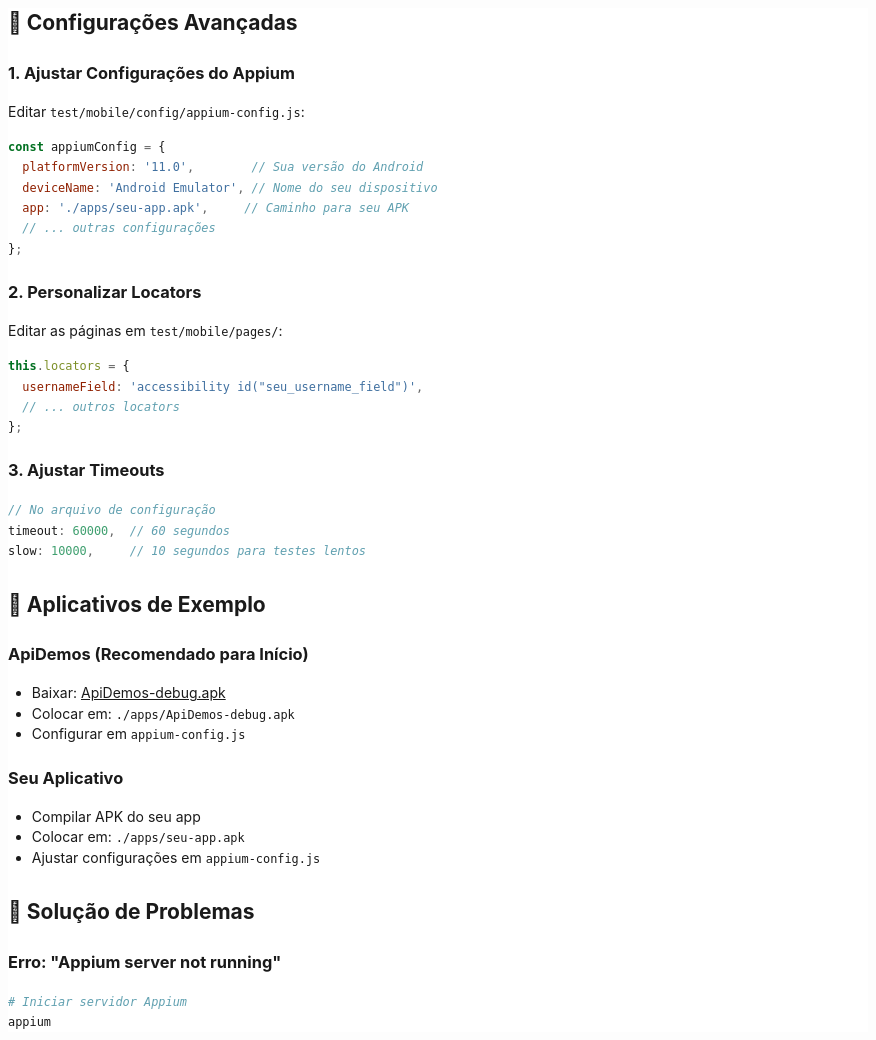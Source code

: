 ## 🔧 Configurações Avançadas

### 1. **Ajustar Configurações do Appium**
Editar `test/mobile/config/appium-config.js`:
```javascript
const appiumConfig = {
  platformVersion: '11.0',        // Sua versão do Android
  deviceName: 'Android Emulator', // Nome do seu dispositivo
  app: './apps/seu-app.apk',     // Caminho para seu APK
  // ... outras configurações
};
```

### 2. **Personalizar Locators**
Editar as páginas em `test/mobile/pages/`:
```javascript
this.locators = {
  usernameField: 'accessibility id("seu_username_field")',
  // ... outros locators
};
```

### 3. **Ajustar Timeouts**
```javascript
// No arquivo de configuração
timeout: 60000,  // 60 segundos
slow: 10000,     // 10 segundos para testes lentos
```

## 📱 Aplicativos de Exemplo

### **ApiDemos (Recomendado para Início)**
- Baixar: [ApiDemos-debug.apk](https://github.com/appium/appium/tree/master/sample-code/apps)
- Colocar em: `./apps/ApiDemos-debug.apk`
- Configurar em `appium-config.js`

### **Seu Aplicativo**
- Compilar APK do seu app
- Colocar em: `./apps/seu-app.apk`
- Ajustar configurações em `appium-config.js`

## 🐛 Solução de Problemas

### **Erro: "Appium server not running"**
```bash
# Iniciar servidor Appium
appium
```
